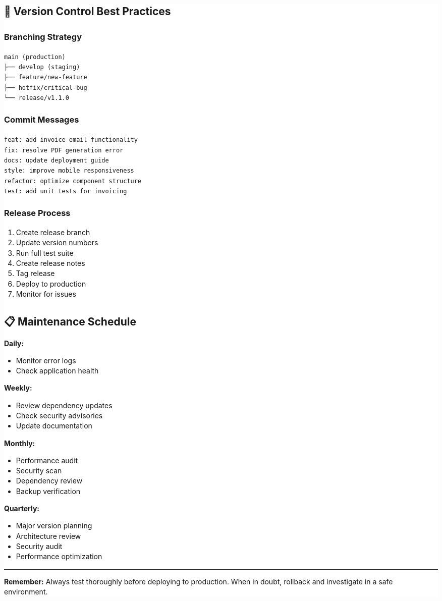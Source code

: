 ## 🔄 Version Control Best Practices

### Branching Strategy
```
main (production)
├── develop (staging)
├── feature/new-feature
├── hotfix/critical-bug
└── release/v1.1.0
```

### Commit Messages
```
feat: add invoice email functionality
fix: resolve PDF generation error
docs: update deployment guide
style: improve mobile responsiveness
refactor: optimize component structure
test: add unit tests for invoicing
```

### Release Process
1. Create release branch
2. Update version numbers
3. Run full test suite
4. Create release notes
5. Tag release
6. Deploy to production
7. Monitor for issues

## 📋 Maintenance Schedule

**Daily:**
- Monitor error logs
- Check application health

**Weekly:**
- Review dependency updates
- Check security advisories
- Update documentation

**Monthly:**
- Performance audit
- Security scan
- Dependency review
- Backup verification

**Quarterly:**
- Major version planning
- Architecture review
- Security audit
- Performance optimization

---

**Remember:** Always test thoroughly before deploying to production. When in doubt, rollback and investigate in a safe environment.